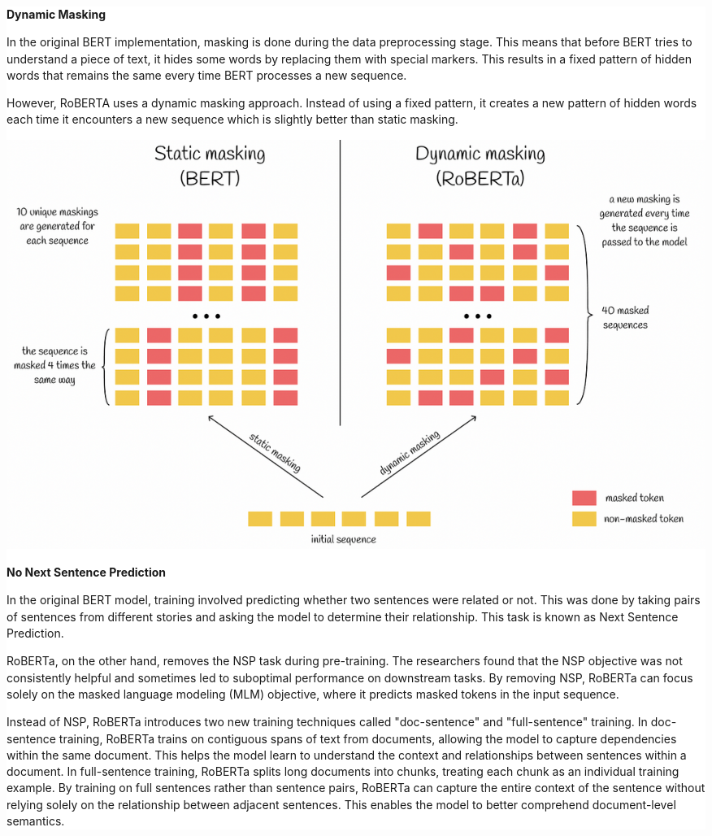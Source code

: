 **Dynamic Masking**

In the original BERT implementation, masking is done during the data preprocessing stage. This means that before BERT tries to understand a piece of text, it hides some words by replacing them with special markers. This results in a fixed pattern of hidden words that remains the same every time BERT processes a new sequence.

However, RoBERTA uses a dynamic masking approach. Instead of using a fixed pattern, it creates a new pattern of hidden words each time it encounters a new sequence which is slightly better than static masking.

![Alt](./images/static_dynamic_masking.png)

**No Next Sentence Prediction**

In the original BERT model, training involved predicting whether two sentences were related or not. This was done by taking pairs of sentences from different stories and asking the model to determine their relationship. This task is known as Next Sentence Prediction.

RoBERTa, on the other hand, removes the NSP task during pre-training. The researchers found that the NSP objective was not consistently helpful and sometimes led to suboptimal performance on downstream tasks. By removing NSP, RoBERTa can focus solely on the masked language modeling (MLM) objective, where it predicts masked tokens in the input sequence.

Instead of NSP, RoBERTa introduces two new training techniques called "doc-sentence" and "full-sentence" training.
In doc-sentence training, RoBERTa trains on contiguous spans of text from documents, allowing the model to capture dependencies within the same document. This helps the model learn to understand the context and relationships between sentences within a document.
In full-sentence training, RoBERTa splits long documents into chunks, treating each chunk as an individual training example. By training on full sentences rather than sentence pairs, RoBERTa can capture the entire context of the sentence without relying solely on the relationship between adjacent sentences. This enables the model to better comprehend document-level semantics.
